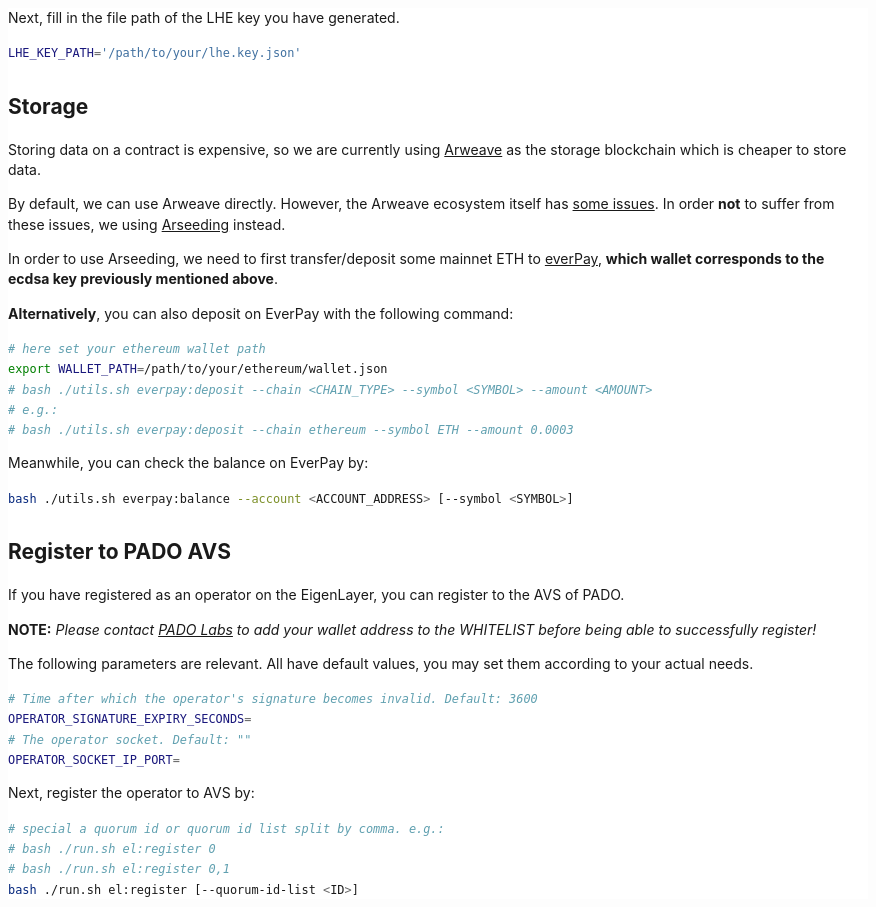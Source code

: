 Next, fill in the file path of the LHE key you have generated.

```sh
LHE_KEY_PATH='/path/to/your/lhe.key.json'
```


## Storage

Storing data on a contract is expensive, so we are currently using [Arweave](https://www.arweave.org/) as the storage blockchain which is cheaper to store data.

By default, we can use Arweave directly. However, the Arweave ecosystem itself has [some issues](https://web3infra.dev/docs/arseeding/introduction/lightNode/#why-we-need-arseeding). In order **not** to suffer from these issues, we using [Arseeding](https://web3infra.dev/docs/arseeding/introduction/lightNode) instead.


In order to use Arseeding, we need to first transfer/deposit some mainnet ETH to [everPay](https://app.everpay.io/), **which wallet corresponds to the ecdsa key previously mentioned above**.

**Alternatively**, you can also deposit on EverPay with the following command:

```sh
# here set your ethereum wallet path
export WALLET_PATH=/path/to/your/ethereum/wallet.json
# bash ./utils.sh everpay:deposit --chain <CHAIN_TYPE> --symbol <SYMBOL> --amount <AMOUNT>
# e.g.:
# bash ./utils.sh everpay:deposit --chain ethereum --symbol ETH --amount 0.0003
```

Meanwhile, you can check the balance on EverPay by:

```sh
bash ./utils.sh everpay:balance --account <ACCOUNT_ADDRESS> [--symbol <SYMBOL>]
```


## Register to PADO AVS

If you have registered as an operator on the EigenLayer, you can register to the AVS of PADO.

**NOTE:** *Please contact [PADO Labs](https://discord.gg/YxJftNRxhh) to add your wallet address to the WHITELIST before being able to successfully register!*


The following parameters are relevant. All have default values, you may set them according to your actual needs.

```sh
# Time after which the operator's signature becomes invalid. Default: 3600
OPERATOR_SIGNATURE_EXPIRY_SECONDS=
# The operator socket. Default: ""
OPERATOR_SOCKET_IP_PORT=
```

Next, register the operator to AVS by:

```sh
# special a quorum id or quorum id list split by comma. e.g.:
# bash ./run.sh el:register 0
# bash ./run.sh el:register 0,1
bash ./run.sh el:register [--quorum-id-list <ID>]
```

